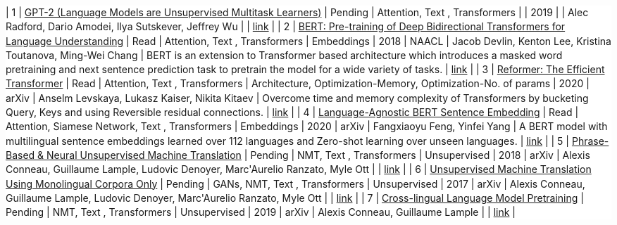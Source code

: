 | 1  | [GPT-2 (Language Models are Unsupervised Multitask Learners)](Research_Papers_Anubhav_Reads/GPT-2_Language_Models_are_Unsupervised_Multitask_.md)                                      | Pending   | Attention, Text , Transformers                  |                                                               | 2019 |            | Alec Radford, Dario Amodei, Ilya Sutskever, Jeffrey Wu                            |                                                                                                                                                                                                                     | [link](https://www.ceid.upatras.gr/webpages/faculty/zaro/teaching/alg-ds/PRESENTATIONS/PAPERS/2019-Radford-et-al_Language-Models-Are-Unsupervised-Multitask-%20Learners.pdf) |
| 2  | [BERT: Pre-training of Deep Bidirectional Transformers for Language Understanding](Research_Papers_Anubhav_Reads/BERT_Pre-training_of_Deep_Bidirectional_Transforme.md)                | Read      | Attention, Text , Transformers                  | Embeddings                                                    | 2018 | NAACL      | Jacob Devlin, Kenton Lee, Kristina Toutanova, Ming-Wei Chang                      | BERT is an extension to Transformer based architecture which introduces a masked word pretraining and next sentence prediction task to pretrain the model for a wide variety of tasks.                              | [link](https://arxiv.org/abs/1810.04805)                                                                                                                                     |
| 3  | [Reformer: The Efficient Transformer](Research_Papers_Anubhav_Reads/Reformer_The_Efficient_Transformer.md)                                                                             | Read      | Attention, Text , Transformers                  | Architecture, Optimization-Memory, Optimization-No. of params | 2020 | arXiv      | Anselm Levskaya, Lukasz Kaiser, Nikita Kitaev                                     | Overcome time and memory complexity of Transformers by bucketing Query, Keys and using Reversible residual connections.                                                                                             | [link](https://arxiv.org/abs/2001.04451)                                                                                                                                     |
| 4  | [Language-Agnostic BERT Sentence Embedding](Research_Papers_Anubhav_Reads/Language-Agnostic_BERT_Sentence_Embedding.md)                                                                | Read      | Attention, Siamese Network, Text , Transformers | Embeddings                                                    | 2020 | arXiv      | Fangxiaoyu Feng, Yinfei Yang                                                      | A BERT model with multilingual sentence embeddings learned over 112 languages and Zero-shot learning over unseen languages.                                                                                         | [link](https://arxiv.org/abs/2007.01852)                                                                                                                                     |
| 5  | [Phrase-Based & Neural Unsupervised Machine Translation](Research_Papers_Anubhav_Reads/Phrase-Based_&_Neural_Unsupervised_Machine_Transla.md)                                          | Pending   | NMT, Text , Transformers                        | Unsupervised                                                  | 2018 | arXiv      | Alexis Conneau, Guillaume Lample, Ludovic Denoyer, Marc'Aurelio Ranzato, Myle Ott |                                                                                                                                                                                                                     | [link](https://arxiv.org/abs/1804.07755)                                                                                                                                     |
| 6  | [Unsupervised Machine Translation Using Monolingual Corpora Only](Research_Papers_Anubhav_Reads/Unsupervised_Machine_Translation_Using_Monolingual.md)                                 | Pending   | GANs, NMT, Text , Transformers                  | Unsupervised                                                  | 2017 | arXiv      | Alexis Conneau, Guillaume Lample, Ludovic Denoyer, Marc'Aurelio Ranzato, Myle Ott |                                                                                                                                                                                                                     | [link](https://arxiv.org/abs/1711.00043)                                                                                                                                     |
| 7  | [Cross-lingual Language Model Pretraining](Research_Papers_Anubhav_Reads/Cross-lingual_Language_Model_Pretraining.md)                                                                  | Pending   | NMT, Text , Transformers                        | Unsupervised                                                  | 2019 | arXiv      | Alexis Conneau, Guillaume Lample                                                  |                                                                                                                                                                                                                     | [link](https://arxiv.org/abs/1901.07291)                                                                                                                                     |